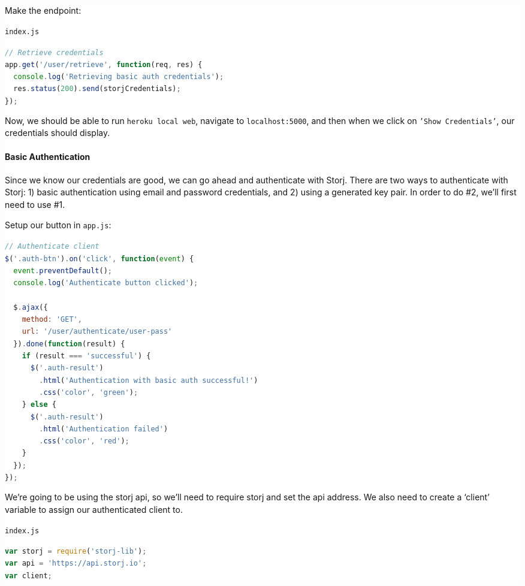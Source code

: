 Make the endpoint:

`index.js`

```javascript
// Retrieve credentials
app.get('/user/retrieve', function(req, res) {
  console.log('Retrieving basic auth credentials');
  res.status(200).send(storjCredentials);
});
```

Now, we should be able to run `heroku local web`, navigate to `localhost:5000`, and then when we click on `’Show Credentials’`, our credentials should display.

#### Basic Authentication

Since we know our credentials are good, we can go ahead and authenticate with Storj. There are two ways to authenticate with Storj: 1) basic authentication using email and password credentials, and 2) using a generated key pair. In order to do #2, we’ll first need to use #1.

Setup our button in `app.js`:

```javascript
// Authenticate client
$('.auth-btn').on('click', function(event) {
  event.preventDefault();
  console.log('Authenticate button clicked');

  $.ajax({
    method: 'GET',
    url: '/user/authenticate/user-pass'
  }).done(function(result) {
    if (result === 'successful') {
      $('.auth-result')
        .html('Authentication with basic auth successful!')
        .css('color', 'green');
    } else {
      $('.auth-result')
        .html('Authentication failed')
        .css('color', 'red');
    }
  });
});
```

We’re going to be using the storj api, so we’ll need to require storj and set the api address. We also need to create a ‘client’ variable to assign our authenticated client to.

`index.js`

```javascript
var storj = require('storj-lib');
var api = 'https://api.storj.io';
var client;
```
